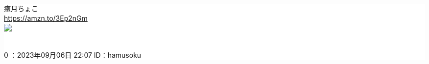 癒月ちょこ<br><a href="https://amzn.to/3Ep2nGm" target="_blank" title="">https://amzn.to/3Ep2nGm</a></b></span><br><a href="https://www.amazon.co.jp/%E3%81%AD%E3%82%93%E3%81%A9%E3%82%8D%E3%81%84%E3%81%A9-%E3%83%9B%E3%83%AD%E3%83%A9%E3%82%A4%E3%83%96%E3%83%97%E3%83%AD%E3%83%80%E3%82%AF%E3%82%B7%E3%83%A7%E3%83%B3-%E3%83%8E%E3%83%B3%E3%82%B9%E3%82%B1%E3%83%BC%E3%83%AB-%E3%83%97%E3%83%A9%E3%82%B9%E3%83%81%E3%83%83%E3%82%AF%E8%A3%BD-%E5%A1%97%E8%A3%85%E6%B8%88%E3%81%BF%E5%8F%AF%E5%8B%95%E3%83%95%E3%82%A3%E3%82%AE%E3%83%A5%E3%82%A2/dp/B0CGHTC3YC?__mk_ja_JP=%E3%82%AB%E3%82%BF%E3%82%AB%E3%83%8A&crid=3LII1FVNFGR27&keywords=%E3%81%AD%E3%82%93%E3%81%A9%E3%82%8D%E3%81%84%E3%81%A9+%E3%83%9B%E3%83%AD%E3%83%A9%E3%82%A4%E3%83%96%E3%83%97%E3%83%AD%E3%83%80%E3%82%AF%E3%82%B7%E3%83%A7%E3%83%B3+%E7%99%92%E6%9C%88%E3%81%A1%E3%82%87%E3%81%93&qid=1693978996&sprefix=%E3%81%AD%E3%82%93%E3%81%A9%E3%82%8D%E3%81%84%E3%81%A9+%E3%83%9B%E3%83%AD%E3%83%A9%E3%82%A4%E3%83%96%E3%83%97%E3%83%AD%E3%83%80%E3%82%AF%E3%82%B7%E3%83%A7%E3%83%B3+%E7%99%92%E6%9C%88%E3%81%A1%E3%82%87%E3%81%93%2Caps%2C230&sr=8-1&linkCode=li2&tag=amaz101-22&linkId=ad3feb38d16ca1c55e2ecf82fb3ae551&language=ja_JP&ref_=as_li_ss_il" target="_blank"><img border="0" src="//ws-fe.amazon-adsystem.com/widgets/q?_encoding=UTF8&ASIN=B0CGHTC3YC&Format=SL560&ID=AsinImage&MarketPlace=JP&ServiceVersion=20070822&WS=1&tag=amaz101-22&language=ja_JP"></a><img src="https://ir-jp.amazon-adsystem.com/e/ir?t=amaz101-22&language=ja_JP&l=li2&o=9&a=B0CGHTC3YC" width="1" height="1" border="0" alt=""><br> <br> <p>0 ：2023年09月06日 22:07 ID：hamusoku</p></div>